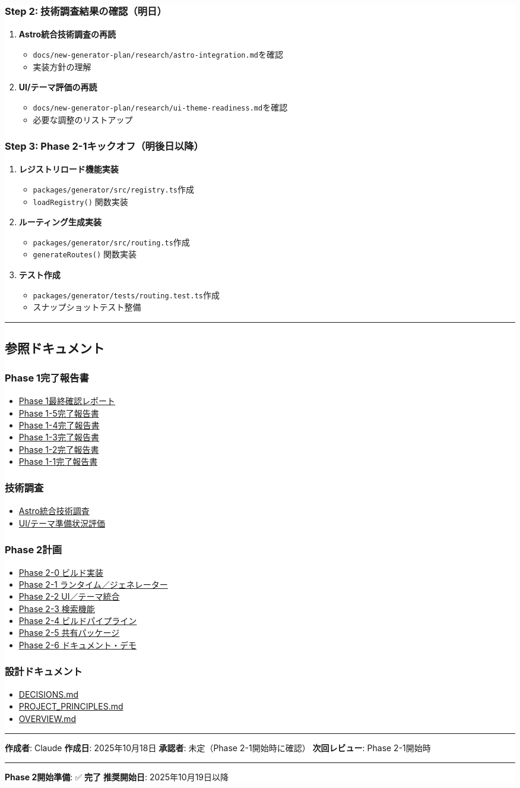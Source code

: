 ### Step 2: 技術調査結果の確認（明日）

1. **Astro統合技術調査の再読**
   - `docs/new-generator-plan/research/astro-integration.md`を確認
   - 実装方針の理解

2. **UI/テーマ評価の再読**
   - `docs/new-generator-plan/research/ui-theme-readiness.md`を確認
   - 必要な調整のリストアップ

### Step 3: Phase 2-1キックオフ（明後日以降）

1. **レジストリロード機能実装**
   - `packages/generator/src/registry.ts`作成
   - `loadRegistry()` 関数実装

2. **ルーティング生成実装**
   - `packages/generator/src/routing.ts`作成
   - `generateRoutes()` 関数実装

3. **テスト作成**
   - `packages/generator/tests/routing.test.ts`作成
   - スナップショットテスト整備

---

## 参照ドキュメント

### Phase 1完了報告書
- [Phase 1最終確認レポート](./phase-1-final-check.md)
- [Phase 1-5完了報告書](./phase-1-5-completion-report.md)
- [Phase 1-4完了報告書](./phase-1-4-completion-report.md)
- [Phase 1-3完了報告書](./phase-1-3-completion-report.md)
- [Phase 1-2完了報告書](./phase-1-2-completion-report.md)
- [Phase 1-1完了報告書](./phase-1-1-completion-report.md)

### 技術調査
- [Astro統合技術調査](../research/astro-integration.md)
- [UI/テーマ準備状況評価](../research/ui-theme-readiness.md)

### Phase 2計画
- [Phase 2-0 ビルド実装](../phase-2-0-build.md)
- [Phase 2-1 ランタイム／ジェネレーター](../phase-2-1-runtime-generator.md)
- [Phase 2-2 UI／テーマ統合](../phase-2-2-ui-theme.md)
- [Phase 2-3 検索機能](../phase-2-3-search.md)
- [Phase 2-4 ビルドパイプライン](../phase-2-4-build-pipeline.md)
- [Phase 2-5 共有パッケージ](../phase-2-5-shared-packages.md)
- [Phase 2-6 ドキュメント・デモ](../phase-2-6-documentation-demo.md)

### 設計ドキュメント
- [DECISIONS.md](../DECISIONS.md)
- [PROJECT_PRINCIPLES.md](../PROJECT_PRINCIPLES.md)
- [OVERVIEW.md](../OVERVIEW.md)

---

**作成者**: Claude
**作成日**: 2025年10月18日
**承認者**: 未定（Phase 2-1開始時に確認）
**次回レビュー**: Phase 2-1開始時

---

**Phase 2開始準備**: ✅ **完了**
**推奨開始日**: 2025年10月19日以降
